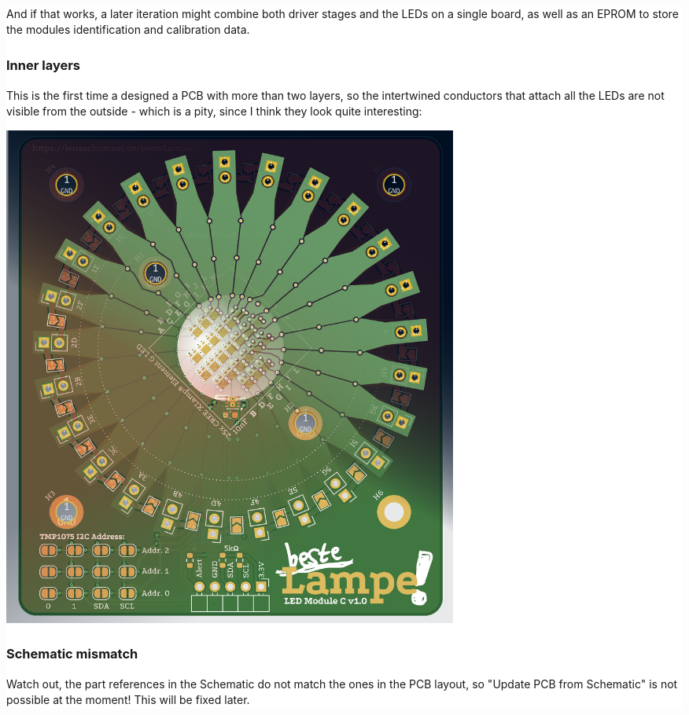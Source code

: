 And if that works, a later iteration might combine both driver stages and the LEDs on a single board, as well as an EPROM to store the modules identification and calibration data.

### Inner layers
This is the first time a designed a PCB with more than two layers, so the intertwined conductors that attach all the LEDs are not visible from the outside - which is a pity, since I think they look quite interesting:

<img src="/assets/module_c_layers.jpg" width="66%"/>

### Schematic mismatch
Watch out, the part references in the Schematic do not match the ones in the PCB layout, so "Update PCB from Schematic" is not possible at the moment! This will be fixed later.